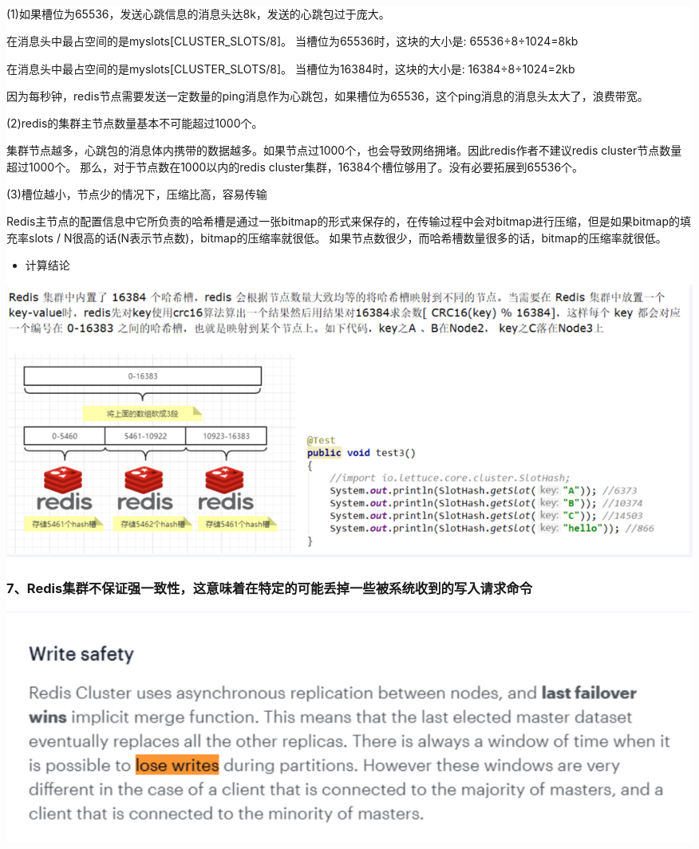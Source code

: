 (1)如果槽位为65536，发送心跳信息的消息头达8k，发送的心跳包过于庞大。

在消息头中最占空间的是myslots[CLUSTER_SLOTS/8]。 当槽位为65536时，这块的大小是: 65536÷8÷1024=8kb 

在消息头中最占空间的是myslots[CLUSTER_SLOTS/8]。 当槽位为16384时，这块的大小是: 16384÷8÷1024=2kb 

因为每秒钟，redis节点需要发送一定数量的ping消息作为心跳包，如果槽位为65536，这个ping消息的消息头太大了，浪费带宽。

(2)redis的集群主节点数量基本不可能超过1000个。

集群节点越多，心跳包的消息体内携带的数据越多。如果节点过1000个，也会导致网络拥堵。因此redis作者不建议redis cluster节点数量超过1000个。 那么，对于节点数在1000以内的redis cluster集群，16384个槽位够用了。没有必要拓展到65536个。

(3)槽位越小，节点少的情况下，压缩比高，容易传输

Redis主节点的配置信息中它所负责的哈希槽是通过一张bitmap的形式来保存的，在传输过程中会对bitmap进行压缩，但是如果bitmap的填充率slots / N很高的话(N表示节点数)，bitmap的压缩率就很低。 如果节点数很少，而哈希槽数量很多的话，bitmap的压缩率就很低。

- 计算结论

![](./images/2023-04-01-09-16-32-image.png)

### 7、Redis集群不保证强一致性，这意味着在特定的可能丢掉一些被系统收到的写入请求命令

![](./images/2023-04-01-09-17-39-image.png)

